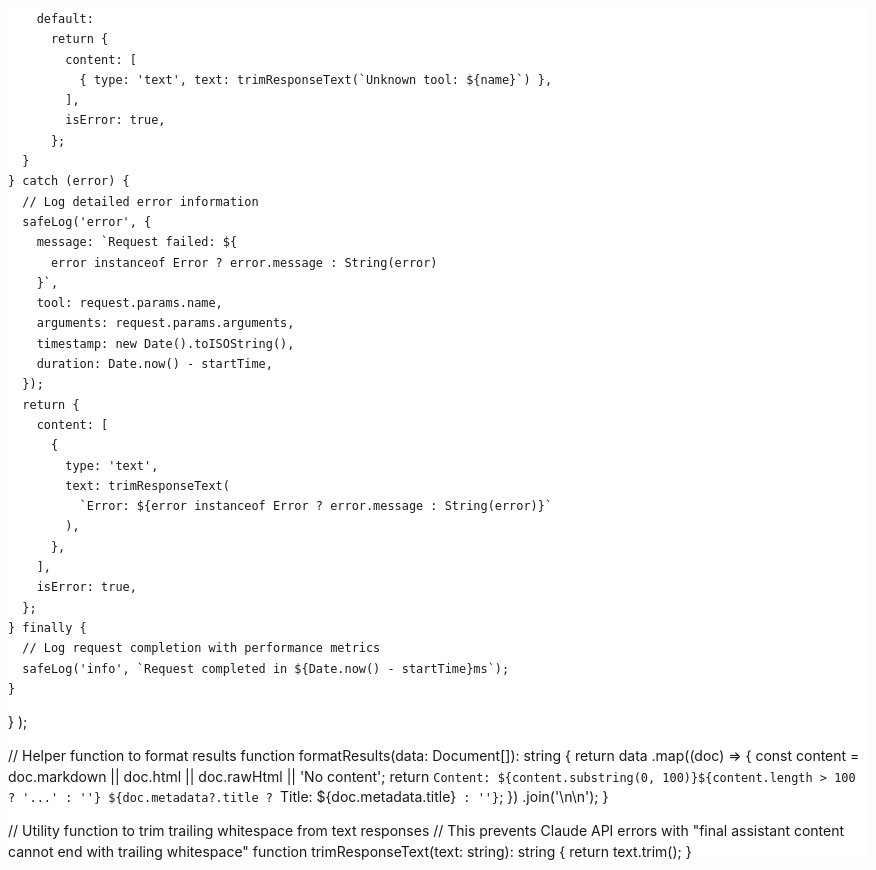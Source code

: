         default:
          return {
            content: [
              { type: 'text', text: trimResponseText(`Unknown tool: ${name}`) },
            ],
            isError: true,
          };
      }
    } catch (error) {
      // Log detailed error information
      safeLog('error', {
        message: `Request failed: ${
          error instanceof Error ? error.message : String(error)
        }`,
        tool: request.params.name,
        arguments: request.params.arguments,
        timestamp: new Date().toISOString(),
        duration: Date.now() - startTime,
      });
      return {
        content: [
          {
            type: 'text',
            text: trimResponseText(
              `Error: ${error instanceof Error ? error.message : String(error)}`
            ),
          },
        ],
        isError: true,
      };
    } finally {
      // Log request completion with performance metrics
      safeLog('info', `Request completed in ${Date.now() - startTime}ms`);
    }
  }
);

// Helper function to format results
function formatResults(data: Document[]): string {
  return data
    .map((doc) => {
      const content = doc.markdown || doc.html || doc.rawHtml || 'No content';
      return `Content: ${content.substring(0, 100)}${content.length > 100 ? '...' : ''}
${doc.metadata?.title ? `Title: ${doc.metadata.title}` : ''}`;
    })
    .join('\n\n');
}

// Utility function to trim trailing whitespace from text responses
// This prevents Claude API errors with "final assistant content cannot end with trailing whitespace"
function trimResponseText(text: string): string {
  return text.trim();
}
